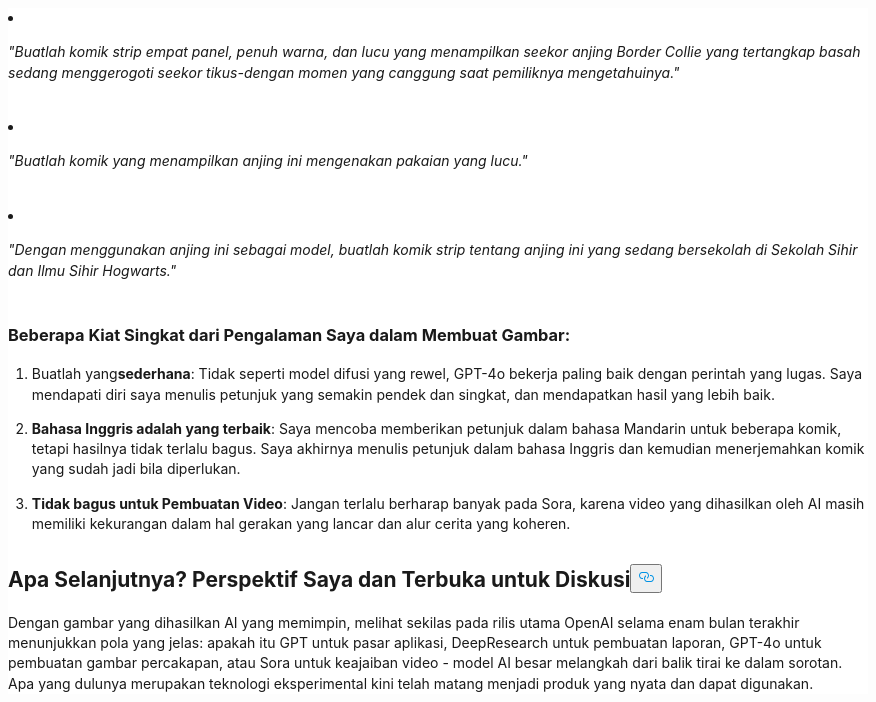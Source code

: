 <li><p><em>"Buatlah komik strip empat panel, penuh warna, dan lucu yang menampilkan seekor anjing Border Collie yang tertangkap basah sedang menggerogoti seekor tikus-dengan momen yang canggung saat pemiliknya mengetahuinya."<br><em>
  <span class="img-wrapper">
    <img translate="no" src="https://assets.zilliz.com/Screenshot_2025_04_02_at_11_34_43_1d7141eef3.png" alt="" class="doc-image" id="" />
    <span></span>
  </span>
</em></em></p></li>
<li><p><em>"Buatlah komik yang menampilkan anjing ini mengenakan pakaian yang lucu."<br><em>
  <span class="img-wrapper">
    <img translate="no" src="https://assets.zilliz.com/cutedog_6fdb1e9c79.png" alt="" class="doc-image" id="" />
    <span></span>
  </span>
</em></em></p></li>
<li><p><em>"Dengan menggunakan anjing ini sebagai model, buatlah komik strip tentang anjing ini yang sedang bersekolah di Sekolah Sihir dan Ilmu Sihir Hogwarts."<br><em>
  <span class="img-wrapper">
    <img translate="no" src="https://assets.zilliz.com/Screenshot_2025_04_02_at_11_44_00_ce932cd035.png" alt="" class="doc-image" id="" />
    <span></span>
  </span>
</em></em></p></li>
</ul>
<h3 id="A-Few-Quick-Tips-from-My-Experience-of-Image-Generation" class="common-anchor-header">Beberapa Kiat Singkat dari Pengalaman Saya dalam Membuat Gambar:</h3><ol>
<li><p>Buatlah yang<strong>sederhana</strong>: Tidak seperti model difusi yang rewel, GPT-4o bekerja paling baik dengan perintah yang lugas. Saya mendapati diri saya menulis petunjuk yang semakin pendek dan singkat, dan mendapatkan hasil yang lebih baik.</p></li>
<li><p><strong>Bahasa Inggris adalah yang terbaik</strong>: Saya mencoba memberikan petunjuk dalam bahasa Mandarin untuk beberapa komik, tetapi hasilnya tidak terlalu bagus. Saya akhirnya menulis petunjuk dalam bahasa Inggris dan kemudian menerjemahkan komik yang sudah jadi bila diperlukan.</p></li>
<li><p><strong>Tidak bagus untuk Pembuatan Video</strong>: Jangan terlalu berharap banyak pada Sora, karena video yang dihasilkan oleh AI masih memiliki kekurangan dalam hal gerakan yang lancar dan alur cerita yang koheren.</p></li>
</ol>
<h2 id="Whats-Next-My-Perspective-and-Open-for-Discussion" class="common-anchor-header">Apa Selanjutnya? Perspektif Saya dan Terbuka untuk Diskusi<button data-href="#Whats-Next-My-Perspective-and-Open-for-Discussion" class="anchor-icon" translate="no">
      <svg translate="no"
        aria-hidden="true"
        focusable="false"
        height="20"
        version="1.1"
        viewBox="0 0 16 16"
        width="16"
      >
        <path
          fill="#0092E4"
          fill-rule="evenodd"
          d="M4 9h1v1H4c-1.5 0-3-1.69-3-3.5S2.55 3 4 3h4c1.45 0 3 1.69 3 3.5 0 1.41-.91 2.72-2 3.25V8.59c.58-.45 1-1.27 1-2.09C10 5.22 8.98 4 8 4H4c-.98 0-2 1.22-2 2.5S3 9 4 9zm9-3h-1v1h1c1 0 2 1.22 2 2.5S13.98 12 13 12H9c-.98 0-2-1.22-2-2.5 0-.83.42-1.64 1-2.09V6.25c-1.09.53-2 1.84-2 3.25C6 11.31 7.55 13 9 13h4c1.45 0 3-1.69 3-3.5S14.5 6 13 6z"
        ></path>
      </svg>
    </button></h2><p>Dengan gambar yang dihasilkan AI yang memimpin, melihat sekilas pada rilis utama OpenAI selama enam bulan terakhir menunjukkan pola yang jelas: apakah itu GPT untuk pasar aplikasi, DeepResearch untuk pembuatan laporan, GPT-4o untuk pembuatan gambar percakapan, atau Sora untuk keajaiban video - model AI besar melangkah dari balik tirai ke dalam sorotan. Apa yang dulunya merupakan teknologi eksperimental kini telah matang menjadi produk yang nyata dan dapat digunakan.</p>